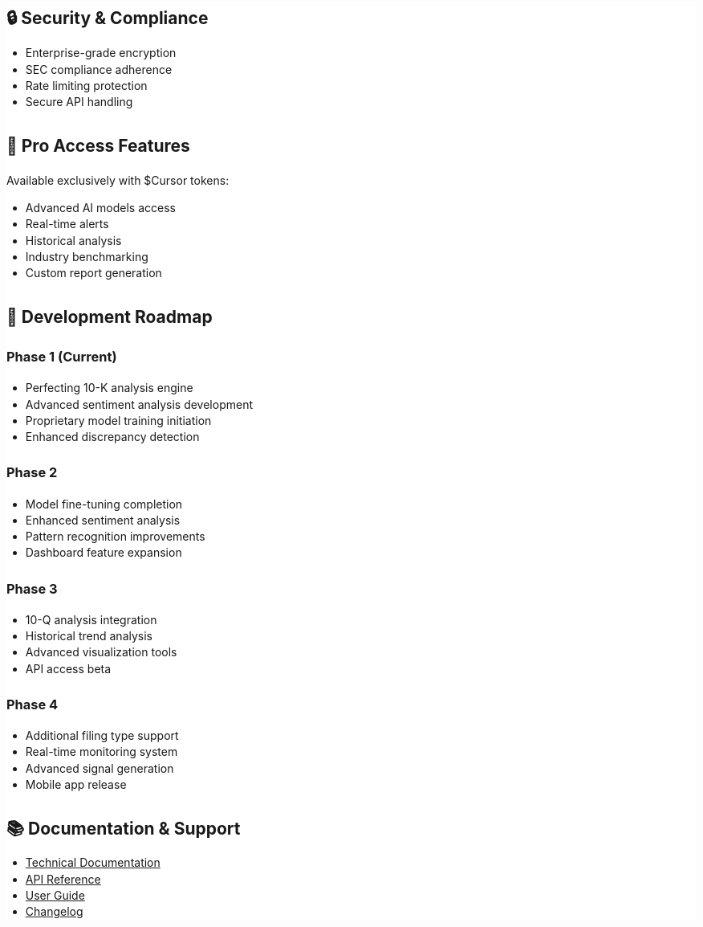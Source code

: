 ## 🔒 Security & Compliance

- Enterprise-grade encryption
- SEC compliance adherence
- Rate limiting protection
- Secure API handling

## 🎯 Pro Access Features

Available exclusively with $Cursor tokens:
- Advanced AI models access
- Real-time alerts
- Historical analysis
- Industry benchmarking
- Custom report generation

## 🚀 Development Roadmap

### Phase 1 (Current)
- Perfecting 10-K analysis engine
- Advanced sentiment analysis development
- Proprietary model training initiation
- Enhanced discrepancy detection

### Phase 2 
- Model fine-tuning completion
- Enhanced sentiment analysis
- Pattern recognition improvements
- Dashboard feature expansion

### Phase 3 
- 10-Q analysis integration
- Historical trend analysis
- Advanced visualization tools
- API access beta

### Phase 4 
- Additional filing type support
- Real-time monitoring system
- Advanced signal generation
- Mobile app release

## 📚 Documentation & Support

- [Technical Documentation](docs/technical_documentation.md)
- [API Reference](docs/api_reference.md)
- [User Guide](docs/user_guide.md)
- [Changelog](docs/CHANGELOG.md)
